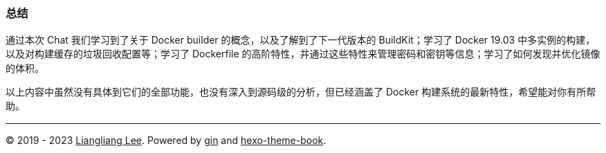 ### 总结

通过本次 Chat 我们学习到了关于 Docker builder 的概念，以及了解到了下一代版本的 BuildKit；学习了 Docker 19.03 中多实例的构建，以及对构建缓存的垃圾回收配置等；学习了 Dockerfile 的高阶特性，并通过这些特性来管理密码和密钥等信息；学习了如何发现并优化镜像的体积。

以上内容中虽然没有具体到它们的全部功能，也没有深入到源码级的分析，但已经涵盖了 Docker 构建系统的最新特性，希望能对你有所帮助。

---

© 2019 - 2023 [Liangliang Lee](/cdn-cgi/l/email-protection#137f7f7f2a272222232453747e727a7f3d707c7e).
Powered by [gin](https://github.com/gin-gonic/gin) and [hexo-theme-book](https://github.com/kaiiiz/hexo-theme-book).